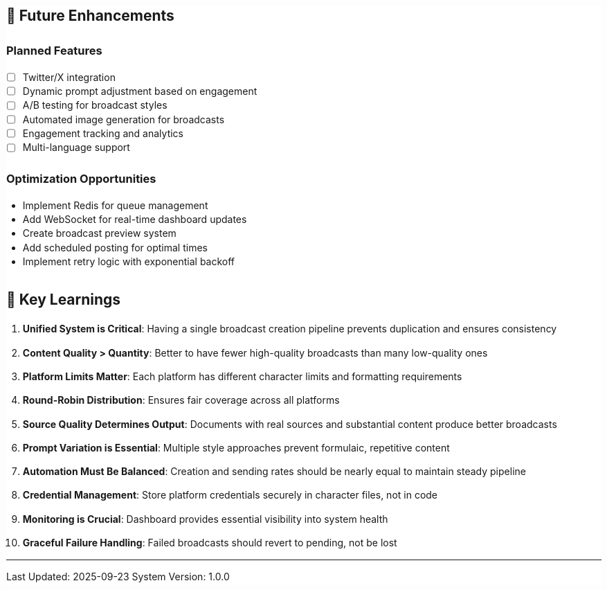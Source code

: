 ## 🔮 Future Enhancements

### Planned Features
- [ ] Twitter/X integration
- [ ] Dynamic prompt adjustment based on engagement
- [ ] A/B testing for broadcast styles
- [ ] Automated image generation for broadcasts
- [ ] Engagement tracking and analytics
- [ ] Multi-language support

### Optimization Opportunities
- Implement Redis for queue management
- Add WebSocket for real-time dashboard updates
- Create broadcast preview system
- Add scheduled posting for optimal times
- Implement retry logic with exponential backoff

## 📝 Key Learnings

1. **Unified System is Critical**: Having a single broadcast creation pipeline prevents duplication and ensures consistency

2. **Content Quality > Quantity**: Better to have fewer high-quality broadcasts than many low-quality ones

3. **Platform Limits Matter**: Each platform has different character limits and formatting requirements

4. **Round-Robin Distribution**: Ensures fair coverage across all platforms

5. **Source Quality Determines Output**: Documents with real sources and substantial content produce better broadcasts

6. **Prompt Variation is Essential**: Multiple style approaches prevent formulaic, repetitive content

7. **Automation Must Be Balanced**: Creation and sending rates should be nearly equal to maintain steady pipeline

8. **Credential Management**: Store platform credentials securely in character files, not in code

9. **Monitoring is Crucial**: Dashboard provides essential visibility into system health

10. **Graceful Failure Handling**: Failed broadcasts should revert to pending, not be lost

---

Last Updated: 2025-09-23
System Version: 1.0.0